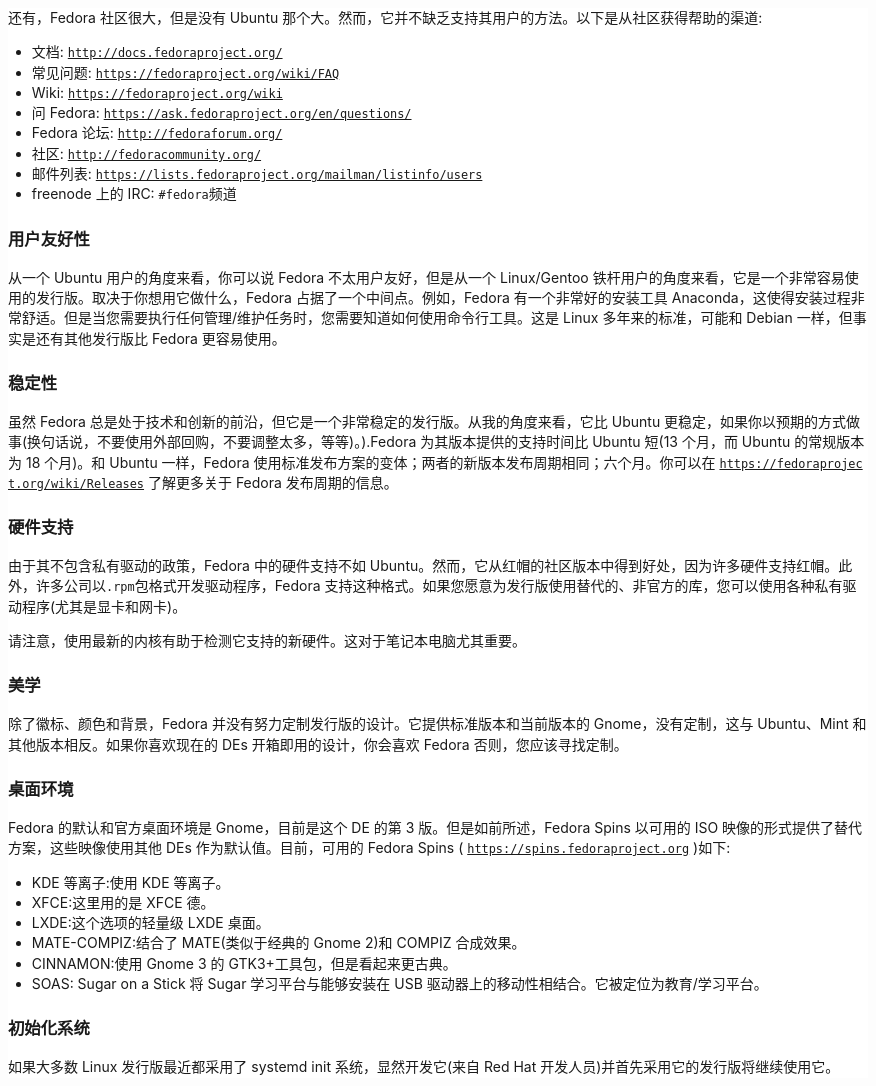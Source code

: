 还有，Fedora 社区很大，但是没有 Ubuntu 那个大。然而，它并不缺乏支持其用户的方法。以下是从社区获得帮助的渠道:

*   文档: [`http://docs.fedoraproject.org/`](http://docs.fedoraproject.org/)
*   常见问题: [`https://fedoraproject.org/wiki/FAQ`](https://fedoraproject.org/wiki/FAQ)
*   Wiki: [`https://fedoraproject.org/wiki`](https://fedoraproject.org/wiki)
*   问 Fedora: [`https://ask.fedoraproject.org/en/questions/`](https://ask.fedoraproject.org/en/questions/)
*   Fedora 论坛: [`http://fedoraforum.org/`](http://fedoraforum.org/)
*   社区: [`http://fedoracommunity.org/`](http://fedoracommunity.org/)
*   邮件列表: [`https://lists.fedoraproject.org/mailman/listinfo/users`](https://lists.fedoraproject.org/mailman/listinfo/users)
*   freenode 上的 IRC: `#fedora`频道

### 用户友好性

从一个 Ubuntu 用户的角度来看，你可以说 Fedora 不太用户友好，但是从一个 Linux/Gentoo 铁杆用户的角度来看，它是一个非常容易使用的发行版。取决于你想用它做什么，Fedora 占据了一个中间点。例如，Fedora 有一个非常好的安装工具 Anaconda，这使得安装过程非常舒适。但是当您需要执行任何管理/维护任务时，您需要知道如何使用命令行工具。这是 Linux 多年来的标准，可能和 Debian 一样，但事实是还有其他发行版比 Fedora 更容易使用。

### 稳定性

虽然 Fedora 总是处于技术和创新的前沿，但它是一个非常稳定的发行版。从我的角度来看，它比 Ubuntu 更稳定，如果你以预期的方式做事(换句话说，不要使用外部回购，不要调整太多，等等)。).Fedora 为其版本提供的支持时间比 Ubuntu 短(13 个月，而 Ubuntu 的常规版本为 18 个月)。和 Ubuntu 一样，Fedora 使用标准发布方案的变体；两者的新版本发布周期相同；六个月。你可以在 [`https://fedoraproject.org/wiki/Releases`](https://fedoraproject.org/wiki/Releases) 了解更多关于 Fedora 发布周期的信息。

### 硬件支持

由于其不包含私有驱动的政策，Fedora 中的硬件支持不如 Ubuntu。然而，它从红帽的社区版本中得到好处，因为许多硬件支持红帽。此外，许多公司以`.rpm`包格式开发驱动程序，Fedora 支持这种格式。如果您愿意为发行版使用替代的、非官方的库，您可以使用各种私有驱动程序(尤其是显卡和网卡)。

请注意，使用最新的内核有助于检测它支持的新硬件。这对于笔记本电脑尤其重要。

### 美学

除了徽标、颜色和背景，Fedora 并没有努力定制发行版的设计。它提供标准版本和当前版本的 Gnome，没有定制，这与 Ubuntu、Mint 和其他版本相反。如果你喜欢现在的 DEs 开箱即用的设计，你会喜欢 Fedora 否则，您应该寻找定制。

### 桌面环境

Fedora 的默认和官方桌面环境是 Gnome，目前是这个 DE 的第 3 版。但是如前所述，Fedora Spins 以可用的 ISO 映像的形式提供了替代方案，这些映像使用其他 DEs 作为默认值。目前，可用的 Fedora Spins ( [`https://spins.fedoraproject.org`](https://spins.fedoraproject.org/) )如下:

*   KDE 等离子:使用 KDE 等离子。
*   XFCE:这里用的是 XFCE 德。
*   LXDE:这个选项的轻量级 LXDE 桌面。
*   MATE-COMPIZ:结合了 MATE(类似于经典的 Gnome 2)和 COMPIZ 合成效果。
*   CINNAMON:使用 Gnome 3 的 GTK3+工具包，但是看起来更古典。
*   SOAS: Sugar on a Stick 将 Sugar 学习平台与能够安装在 USB 驱动器上的移动性相结合。它被定位为教育/学习平台。

### 初始化系统

如果大多数 Linux 发行版最近都采用了 systemd init 系统，显然开发它(来自 Red Hat 开发人员)并首先采用它的发行版将继续使用它。

